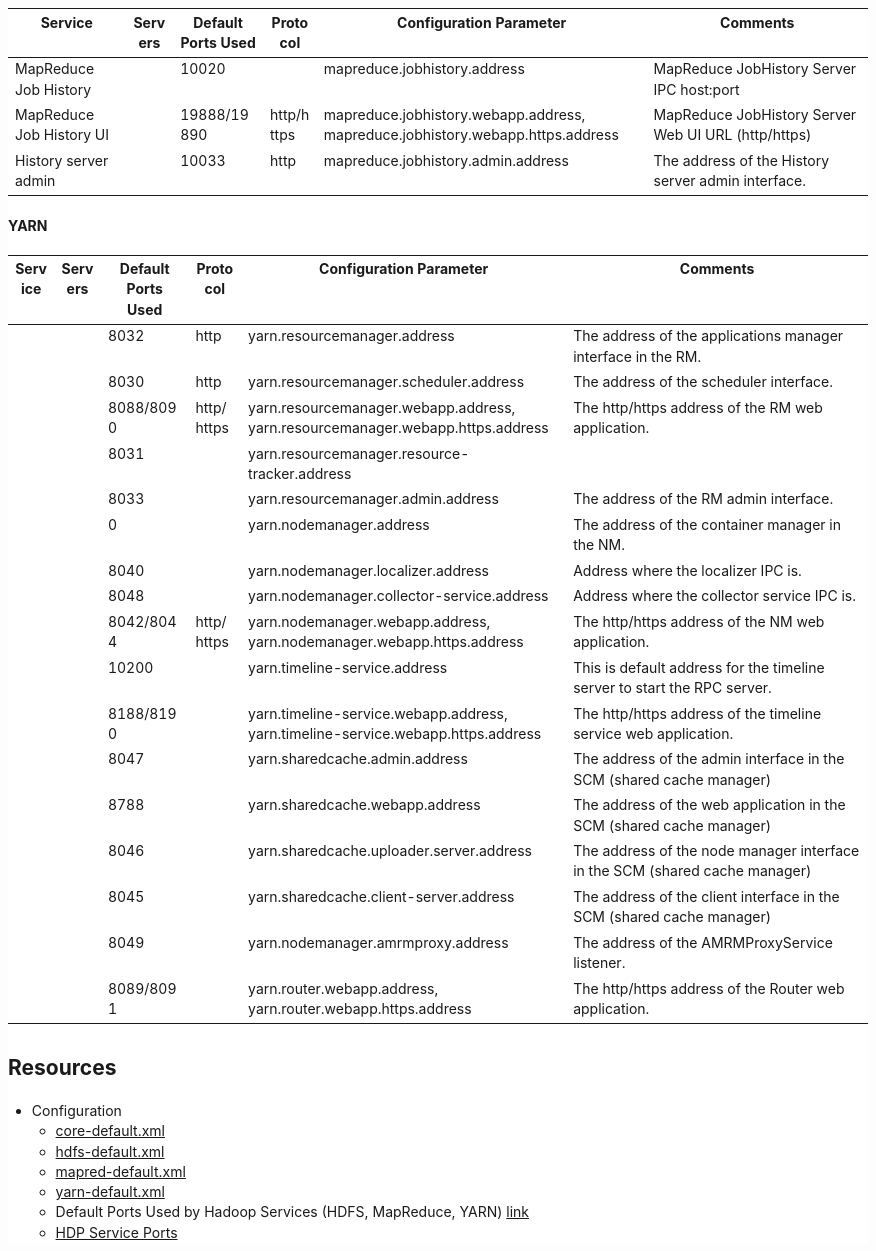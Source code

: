 |Service|Servers|Default Ports Used|Protocol|Configuration Parameter|Comments|
|-------|-------|------------------|--------|-----------------------|--------|
|MapReduce Job History| |10020| |mapreduce.jobhistory.address|MapReduce JobHistory Server IPC host:port|
|MapReduce Job History UI| |19888/19890|http/https|mapreduce.jobhistory.webapp.address, mapreduce.jobhistory.webapp.https.address|MapReduce JobHistory Server Web UI URL (http/https)|
|History server admin| |10033|http|mapreduce.jobhistory.admin.address|The address of the History server admin interface.|

#### YARN

|Service|Servers|Default Ports Used|Protocol|Configuration Parameter|Comments|
|-------|-------|------------------|--------|-----------------------|--------|
| | |8032|http|yarn.resourcemanager.address|The address of the applications manager interface in the RM.|
| | |8030|http|yarn.resourcemanager.scheduler.address|The address of the scheduler interface.|
| | |8088/8090|http/https|yarn.resourcemanager.webapp.address, yarn.resourcemanager.webapp.https.address|The http/https address of the RM web application.|
| | |8031| |yarn.resourcemanager.resource-tracker.address| |
| | |8033| |yarn.resourcemanager.admin.address|The address of the RM admin interface.|
| | |0| |yarn.nodemanager.address|The address of the container manager in the NM.|
| | |8040| |yarn.nodemanager.localizer.address|Address where the localizer IPC is.|
| | |8048| |yarn.nodemanager.collector-service.address|Address where the collector service IPC is.|
| | |8042/8044|http/https|yarn.nodemanager.webapp.address, yarn.nodemanager.webapp.https.address|The http/https address of the NM web application.| 
| | |10200| |yarn.timeline-service.address|This is default address for the timeline server to start the RPC server.|
| | |8188/8190| |yarn.timeline-service.webapp.address, yarn.timeline-service.webapp.https.address|The http/https address of the timeline service web application.|
| | |8047| |yarn.sharedcache.admin.address|The address of the admin interface in the SCM (shared cache manager)|
| | |8788| |yarn.sharedcache.webapp.address|The address of the web application in the SCM (shared cache manager)|
| | |8046| |yarn.sharedcache.uploader.server.address|The address of the node manager interface in the SCM (shared cache manager)|
| | |8045| |yarn.sharedcache.client-server.address|The address of the client interface in the SCM (shared cache manager)|
| | |8049| |yarn.nodemanager.amrmproxy.address|The address of the AMRMProxyService listener.| 
| | |8089/8091| |yarn.router.webapp.address, yarn.router.webapp.https.address|The http/https address of the Router web application.| 

## Resources

* Configuration
  * [core-default.xml](http://hadoop.apache.org/docs/r3.1.0/hadoop-project-dist/hadoop-common/core-default.xml)
  * [hdfs-default.xml](http://hadoop.apache.org/docs/r3.1.0/hadoop-project-dist/hadoop-hdfs/hdfs-default.xml)
  * [mapred-default.xml](http://hadoop.apache.org/docs/r3.1.0/hadoop-mapreduce-client/hadoop-mapreduce-client-core/mapred-default.xml)
  * [yarn-default.xml](http://hadoop.apache.org/docs/r3.1.0/hadoop-yarn/hadoop-yarn-common/yarn-default.xml)
  * Default Ports Used by Hadoop Services (HDFS, MapReduce, YARN)
    [link](http://kontext.tech/docs/DataAndBusinessIntelligence/p/default-ports-used-by-hadoop-services-hdfs-mapreduce-yarn)
  * [HDP Service Ports](https://docs.hortonworks.com/HDPDocuments/HDP2/HDP-2.6.5/bk_reference/content/yarn-ports.html)
